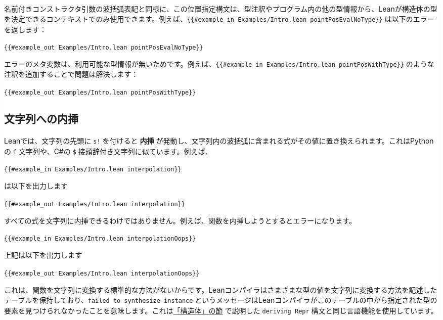 

名前付きコンストラクタ引数の波括弧表記と同様に、この位置指定構文は、型注釈やプログラム内の他の型情報から、Leanが構造体の型を決定できるコンテキストでのみ使用できます。例えば、`{{#example_in Examples/Intro.lean pointPosEvalNoType}}` は以下のエラーを返します：

```output error
{{#example_out Examples/Intro.lean pointPosEvalNoType}}
```


エラーのメタ変数は、利用可能な型情報が無いためです。例えば、`{{#example_in Examples/Intro.lean pointPosWithType}}` のような注釈を追加することで問題は解決します：

```output info
{{#example_out Examples/Intro.lean pointPosWithType}}
```




## 文字列への内挿



Leanでは、文字列の先頭に `s!` を付けると **内挿** が発動し、文字列内の波括弧に含まれる式がその値に置き換えられます。これはPythonの `f` 文字列や、C#の `$` 接頭辞付き文字列に似ています。例えば、

```lean
{{#example_in Examples/Intro.lean interpolation}}
```


は以下を出力します

```output info
{{#example_out Examples/Intro.lean interpolation}}
```



すべての式を文字列に内挿できるわけではありません。例えば、関数を内挿しようとするとエラーになります。

```lean
{{#example_in Examples/Intro.lean interpolationOops}}
```


上記は以下を出力します

```output info
{{#example_out Examples/Intro.lean interpolationOops}}
```


これは、関数を文字列に変換する標準的な方法がないからです。Leanコンパイラはさまざまな型の値を文字列に変換する方法を記述したテーブルを保持しており、`failed to synthesize instance` というメッセージはLeanコンパイラがこのテーブルの中から指定された型の要素を見つけられなかったことを意味します。これは[「構造体」の節](structures.md) で説明した `deriving Repr` 構文と同じ言語機能を使用しています。
